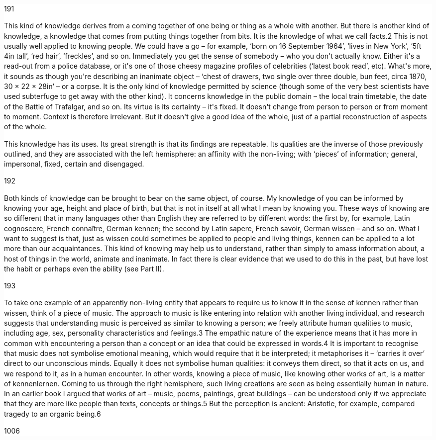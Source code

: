 191

This kind of knowledge derives from a coming together of one being or thing as a whole with another. But there is another kind of knowledge, a knowledge that comes from putting things together from bits. It is the knowledge of what we call facts.2 This is not usually well applied to knowing people. We could have a go – for example, ‘born on 16 September 1964’, ‘lives in New York’, ‘5ft 4in tall’, ‘red hair’, ‘freckles’, and so on. Immediately you get the sense of somebody – who you don't actually know. Either it's a read-out from a police database, or it's one of those cheesy magazine profiles of celebrities (‘latest book read’, etc). What's more, it sounds as though you're describing an inanimate object – ‘chest of drawers, two single over three double, bun feet, circa 1870, 30 × 22 × 28in’ – or a corpse. It is the only kind of knowledge permitted by science (though some of the very best scientists have used subterfuge to get away with the other kind). It concerns knowledge in the public domain – the local train timetable, the date of the Battle of Trafalgar, and so on. Its virtue is its certainty – it's fixed. It doesn't change from person to person or from moment to moment. Context is therefore irrelevant. But it doesn't give a good idea of the whole, just of a partial reconstruction of aspects of the whole.

This knowledge has its uses. Its great strength is that its findings are repeatable. Its qualities are the inverse of those previously outlined, and they are associated with the left hemisphere: an affinity with the non-living; with ‘pieces’ of information; general, impersonal, fixed, certain and disengaged.

192

Both kinds of knowledge can be brought to bear on the same object, of course. My knowledge of you can be informed by knowing your age, height and place of birth, but that is not in itself at all what I mean by knowing you. These ways of knowing are so different that in many languages other than English they are referred to by different words: the first by, for example, Latin cognoscere, French connaître, German kennen; the second by Latin sapere, French savoir, German wissen – and so on. What I want to suggest is that, just as wissen could sometimes be applied to people and living things, kennen can be applied to a lot more than our acquaintances. This kind of knowing may help us to understand, rather than simply to amass information about, a host of things in the world, animate and inanimate. In fact there is clear evidence that we used to do this in the past, but have lost the habit or perhaps even the ability (see Part II).

193

To take one example of an apparently non-living entity that appears to require us to know it in the sense of kennen rather than wissen, think of a piece of music. The approach to music is like entering into relation with another living individual, and research suggests that understanding music is perceived as similar to knowing a person; we freely attribute human qualities to music, including age, sex, personality characteristics and feelings.3 The empathic nature of the experience means that it has more in common with encountering a person than a concept or an idea that could be expressed in words.4 It is important to recognise that music does not symbolise emotional meaning, which would require that it be interpreted; it metaphorises it – ‘carries it over’ direct to our unconscious minds. Equally it does not symbolise human qualities: it conveys them direct, so that it acts on us, and we respond to it, as in a human encounter. In other words, knowing a piece of music, like knowing other works of art, is a matter of kennenlernen. Coming to us through the right hemisphere, such living creations are seen as being essentially human in nature. In an earlier book I argued that works of art – music, poems, paintings, great buildings – can be understood only if we appreciate that they are more like people than texts, concepts or things.5 But the perception is ancient: Aristotle, for example, compared tragedy to an organic being.6

1006
